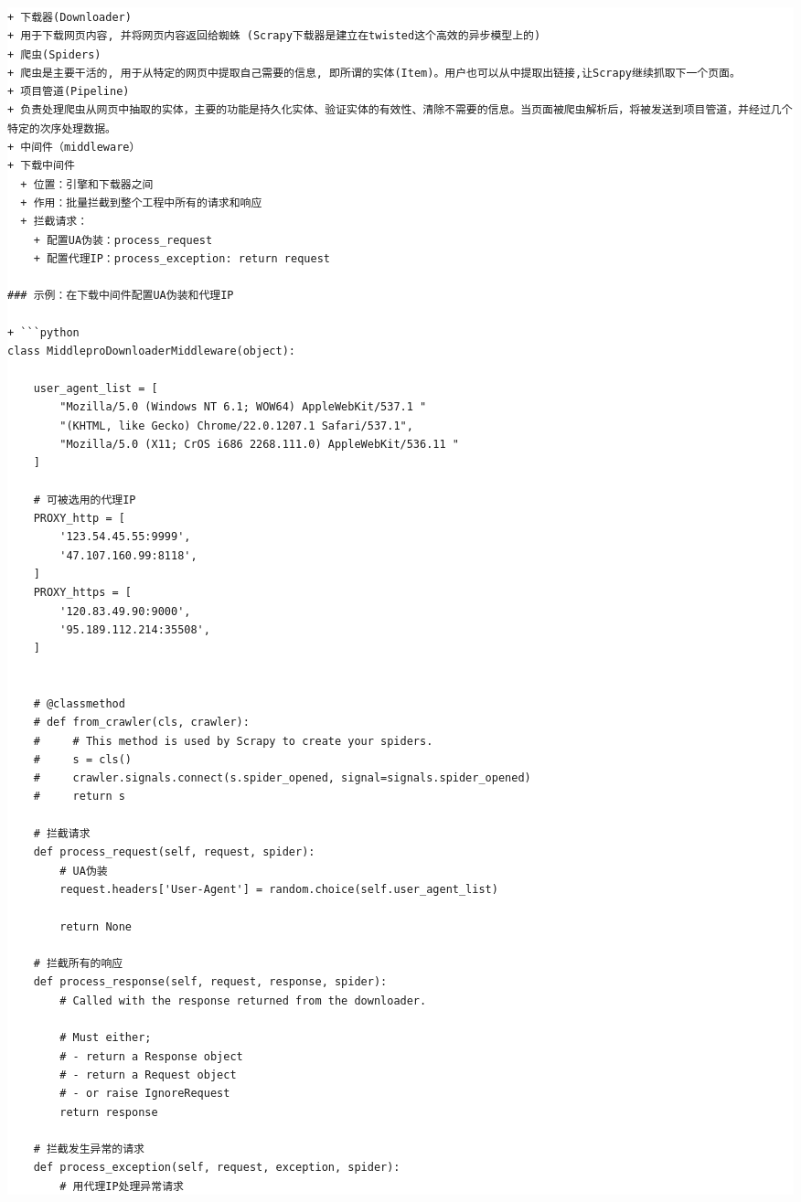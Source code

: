   ```
+ 下载器(Downloader)
  + 用于下载网页内容, 并将网页内容返回给蜘蛛 (Scrapy下载器是建立在twisted这个高效的异步模型上的)
+ 爬虫(Spiders)
  + 爬虫是主要干活的, 用于从特定的网页中提取自己需要的信息, 即所谓的实体(Item)。用户也可以从中提取出链接,让Scrapy继续抓取下一个页面。
+ 项目管道(Pipeline)
  + 负责处理爬虫从网页中抽取的实体，主要的功能是持久化实体、验证实体的有效性、清除不需要的信息。当页面被爬虫解析后，将被发送到项目管道，并经过几个特定的次序处理数据。
+ 中间件（middleware）
  + 下载中间件
    + 位置：引擎和下载器之间
    + 作用：批量拦截到整个工程中所有的请求和响应
    + 拦截请求：
      + 配置UA伪装：process_request
      + 配置代理IP：process_exception: return request

### 示例：在下载中间件配置UA伪装和代理IP

+ ```python
  class MiddleproDownloaderMiddleware(object):
      
      user_agent_list = [
          "Mozilla/5.0 (Windows NT 6.1; WOW64) AppleWebKit/537.1 "
          "(KHTML, like Gecko) Chrome/22.0.1207.1 Safari/537.1",
          "Mozilla/5.0 (X11; CrOS i686 2268.111.0) AppleWebKit/536.11 "
      ]
  
      # 可被选用的代理IP
      PROXY_http = [
          '123.54.45.55:9999',
          '47.107.160.99:8118',
      ]
      PROXY_https = [
          '120.83.49.90:9000',
          '95.189.112.214:35508',
      ]
  
  
      # @classmethod
      # def from_crawler(cls, crawler):
      #     # This method is used by Scrapy to create your spiders.
      #     s = cls()
      #     crawler.signals.connect(s.spider_opened, signal=signals.spider_opened)
      #     return s
  
      # 拦截请求
      def process_request(self, request, spider):
          # UA伪装
          request.headers['User-Agent'] = random.choice(self.user_agent_list)
  
          return None
  
      # 拦截所有的响应
      def process_response(self, request, response, spider):
          # Called with the response returned from the downloader.
  
          # Must either;
          # - return a Response object
          # - return a Request object
          # - or raise IgnoreRequest
          return response
  
      # 拦截发生异常的请求
      def process_exception(self, request, exception, spider):
          # 用代理IP处理异常请求
  ```